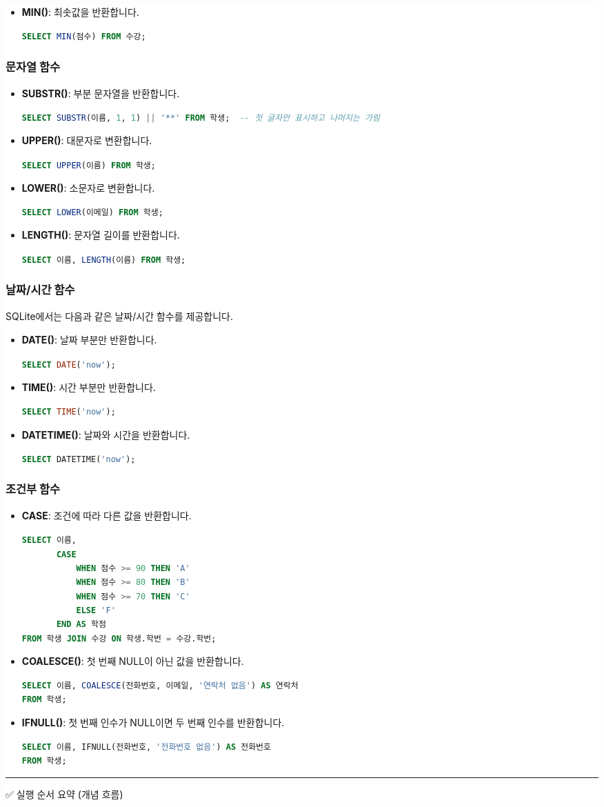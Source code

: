   ```sql
  ```
- **MIN()**: 최솟값을 반환합니다.
  ```sql
  SELECT MIN(점수) FROM 수강;
  ```

### 문자열 함수
- **SUBSTR()**: 부분 문자열을 반환합니다.
  ```sql
  SELECT SUBSTR(이름, 1, 1) || '**' FROM 학생;  -- 첫 글자만 표시하고 나머지는 가림
  ```
- **UPPER()**: 대문자로 변환합니다.
  ```sql
  SELECT UPPER(이름) FROM 학생;
  ```
- **LOWER()**: 소문자로 변환합니다.
  ```sql
  SELECT LOWER(이메일) FROM 학생;
  ```
- **LENGTH()**: 문자열 길이를 반환합니다.
  ```sql
  SELECT 이름, LENGTH(이름) FROM 학생;
  ```

### 날짜/시간 함수
SQLite에서는 다음과 같은 날짜/시간 함수를 제공합니다.
- **DATE()**: 날짜 부분만 반환합니다.
  ```sql
  SELECT DATE('now');
  ```
- **TIME()**: 시간 부분만 반환합니다.
  ```sql
  SELECT TIME('now');
  ```
- **DATETIME()**: 날짜와 시간을 반환합니다.
  ```sql
  SELECT DATETIME('now');
  ```

### 조건부 함수
- **CASE**: 조건에 따라 다른 값을 반환합니다.
  ```sql
  SELECT 이름,
         CASE
             WHEN 점수 >= 90 THEN 'A'
             WHEN 점수 >= 80 THEN 'B'
             WHEN 점수 >= 70 THEN 'C'
             ELSE 'F'
         END AS 학점
  FROM 학생 JOIN 수강 ON 학생.학번 = 수강.학번;
  ```
- **COALESCE()**: 첫 번째 NULL이 아닌 값을 반환합니다.
  ```sql
  SELECT 이름, COALESCE(전화번호, 이메일, '연락처 없음') AS 연락처
  FROM 학생;
  ```
- **IFNULL()**: 첫 번째 인수가 NULL이면 두 번째 인수를 반환합니다.
  ```sql
  SELECT 이름, IFNULL(전화번호, '전화번호 없음') AS 전화번호
  FROM 학생;
  ```
---
✅ 실행 순서 요약 (개념 흐름)
